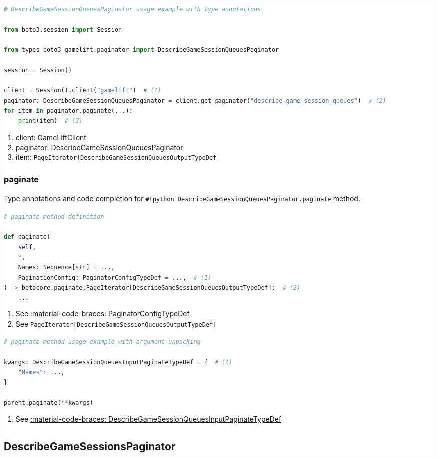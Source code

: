 ```python
# DescribeGameSessionQueuesPaginator usage example with type annotations

from boto3.session import Session

from types_boto3_gamelift.paginator import DescribeGameSessionQueuesPaginator

session = Session()

client = Session().client("gamelift")  # (1)
paginator: DescribeGameSessionQueuesPaginator = client.get_paginator("describe_game_session_queues")  # (2)
for item in paginator.paginate(...):
    print(item)  # (3)
```

1. client: [GameLiftClient](./client.md)
2. paginator: [DescribeGameSessionQueuesPaginator](./paginators.md#describegamesessionqueuespaginator)
3. item: `PageIterator[DescribeGameSessionQueuesOutputTypeDef]`


### paginate

Type annotations and code completion for `#!python DescribeGameSessionQueuesPaginator.paginate` method.

```python
# paginate method definition

def paginate(
    self,
    *,
    Names: Sequence[str] = ...,
    PaginationConfig: PaginatorConfigTypeDef = ...,  # (1)
) -> botocore.paginate.PageIterator[DescribeGameSessionQueuesOutputTypeDef]:  # (2)
    ...
```

1. See [:material-code-braces: PaginatorConfigTypeDef](./type_defs.md#paginatorconfigtypedef)
2. See `PageIterator[DescribeGameSessionQueuesOutputTypeDef]`


```python
# paginate method usage example with argument unpacking

kwargs: DescribeGameSessionQueuesInputPaginateTypeDef = {  # (1)
    "Names": ...,
}

parent.paginate(**kwargs)
```

1. See [:material-code-braces: DescribeGameSessionQueuesInputPaginateTypeDef](./type_defs.md#describegamesessionqueuesinputpaginatetypedef)
## DescribeGameSessionsPaginator
